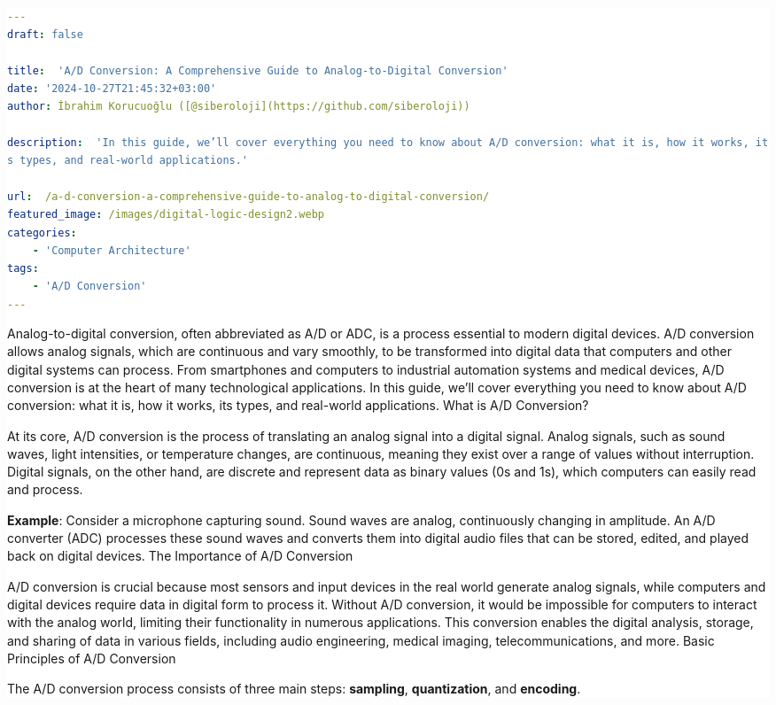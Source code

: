 ```yaml
---
draft: false

title:  'A/D Conversion: A Comprehensive Guide to Analog-to-Digital Conversion'
date: '2024-10-27T21:45:32+03:00'
author: İbrahim Korucuoğlu ([@siberoloji](https://github.com/siberoloji))

description:  'In this guide, we’ll cover everything you need to know about A/D conversion: what it is, how it works, its types, and real-world applications.' 
 
url:  /a-d-conversion-a-comprehensive-guide-to-analog-to-digital-conversion/
featured_image: /images/digital-logic-design2.webp
categories:
    - 'Computer Architecture'
tags:
    - 'A/D Conversion'
---
```



Analog-to-digital conversion, often abbreviated as A/D or ADC, is a process essential to modern digital devices. A/D conversion allows analog signals, which are continuous and vary smoothly, to be transformed into digital data that computers and other digital systems can process. From smartphones and computers to industrial automation systems and medical devices, A/D conversion is at the heart of many technological applications. In this guide, we’ll cover everything you need to know about A/D conversion: what it is, how it works, its types, and real-world applications.
What is A/D Conversion?



At its core, A/D conversion is the process of translating an analog signal into a digital signal. Analog signals, such as sound waves, light intensities, or temperature changes, are continuous, meaning they exist over a range of values without interruption. Digital signals, on the other hand, are discrete and represent data as binary values (0s and 1s), which computers can easily read and process.



**Example**: Consider a microphone capturing sound. Sound waves are analog, continuously changing in amplitude. An A/D converter (ADC) processes these sound waves and converts them into digital audio files that can be stored, edited, and played back on digital devices.
The Importance of A/D Conversion



A/D conversion is crucial because most sensors and input devices in the real world generate analog signals, while computers and digital devices require data in digital form to process it. Without A/D conversion, it would be impossible for computers to interact with the analog world, limiting their functionality in numerous applications. This conversion enables the digital analysis, storage, and sharing of data in various fields, including audio engineering, medical imaging, telecommunications, and more.
Basic Principles of A/D Conversion



The A/D conversion process consists of three main steps: **sampling**, **quantization**, and **encoding**.
